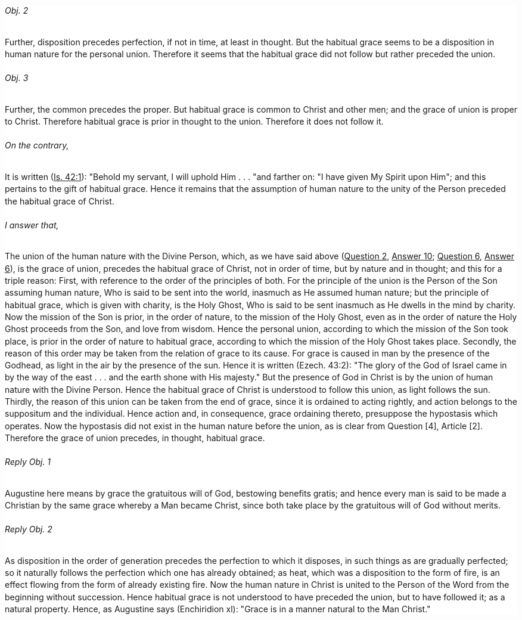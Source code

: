 ###### Obj. 2
Further, disposition precedes perfection, if not in time, at least in thought. But the habitual grace seems to be a disposition in human nature for the personal union. Therefore it seems that the habitual grace did not follow but rather preceded the union.  

###### Obj. 3
Further, the common precedes the proper. But habitual grace is common to Christ and other men; and the grace of union is proper to Christ. Therefore habitual grace is prior in thought to the union. Therefore it does not follow it.  

###### On the contrary,
It is written ([Is. 42:1](http://bible.gospelcom.net/bible?Is++42:1)): "Behold my servant, I will uphold Him . . . "and farther on: "I have given My Spirit upon Him"; and this pertains to the gift of habitual grace. Hence it remains that the assumption of human nature to the unity of the Person preceded the habitual grace of Christ.  

###### I answer that,
The union of the human nature with the Divine Person, which, as we have said above ([Question 2](2.%20Mode%20of%20Union%20of%20the%20Word%20Incarnate.md), [Answer 10](2.%20Mode%20of%20Union%20of%20the%20Word%20Incarnate.md#10.%20Whether%20the%20union%20of%20the%20Incarnation%20took%20place%20by%20grace?); [Question 6](6.%20Order%20of%20Assumption.md), [Answer 6](6.%20Order%20of%20Assumption.md#6.%20Whether%20the%20human%20nature%20was%20assumed%20through%20the%20medium%20of%20grace?%20)), is the grace of union, precedes the habitual grace of Christ, not in order of time, but by nature and in thought; and this for a triple reason: First, with reference to the order of the principles of both. For the principle of the union is the Person of the Son assuming human nature, Who is said to be sent into the world, inasmuch as He assumed human nature; but the principle of habitual grace, which is given with charity, is the Holy Ghost, Who is said to be sent inasmuch as He dwells in the mind by charity. Now the mission of the Son is prior, in the order of nature, to the mission of the Holy Ghost, even as in the order of nature the Holy Ghost proceeds from the Son, and love from wisdom. Hence the personal union, according to which the mission of the Son took place, is prior in the order of nature to habitual grace, according to which the mission of the Holy Ghost takes place. Secondly, the reason of this order may be taken from the relation of grace to its cause. For grace is caused in man by the presence of the Godhead, as light in the air by the presence of the sun. Hence it is written (Ezech. 43:2): "The glory of the God of Israel came in by the way of the east . . . and the earth shone with His majesty." But the presence of God in Christ is by the union of human nature with the Divine Person. Hence the habitual grace of Christ is understood to follow this union, as light follows the sun. Thirdly, the reason of this union can be taken from the end of grace, since it is ordained to acting rightly, and action belongs to the suppositum and the individual. Hence action and, in consequence, grace ordaining thereto, presuppose the hypostasis which operates. Now the hypostasis did not exist in the human nature before the union, as is clear from Question \[4\], Article \[2\]. Therefore the grace of union precedes, in thought, habitual grace.  

###### Reply Obj. 1
Augustine here means by grace the gratuitous will of God, bestowing benefits gratis; and hence every man is said to be made a Christian by the same grace whereby a Man became Christ, since both take place by the gratuitous will of God without merits.  

###### Reply Obj. 2
As disposition in the order of generation precedes the perfection to which it disposes, in such things as are gradually perfected; so it naturally follows the perfection which one has already obtained; as heat, which was a disposition to the form of fire, is an effect flowing from the form of already existing fire. Now the human nature in Christ is united to the Person of the Word from the beginning without succession. Hence habitual grace is not understood to have preceded the union, but to have followed it; as a natural property. Hence, as Augustine says (Enchiridion xl): "Grace is in a manner natural to the Man Christ."  
